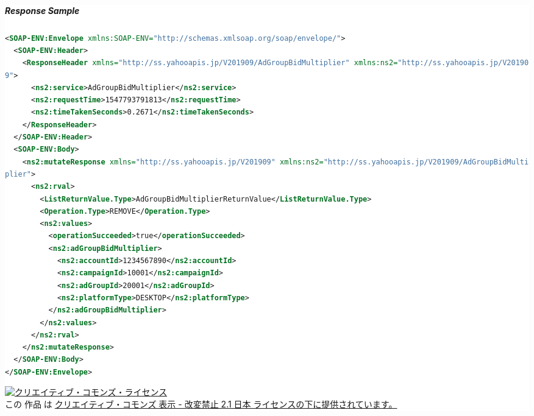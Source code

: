 ##### Response Sample
```xml
<SOAP-ENV:Envelope xmlns:SOAP-ENV="http://schemas.xmlsoap.org/soap/envelope/">
  <SOAP-ENV:Header>
    <ResponseHeader xmlns="http://ss.yahooapis.jp/V201909/AdGroupBidMultiplier" xmlns:ns2="http://ss.yahooapis.jp/V201909">
      <ns2:service>AdGroupBidMultiplier</ns2:service>
      <ns2:requestTime>1547793791813</ns2:requestTime>
      <ns2:timeTakenSeconds>0.2671</ns2:timeTakenSeconds>
    </ResponseHeader>
  </SOAP-ENV:Header>
  <SOAP-ENV:Body>
    <ns2:mutateResponse xmlns="http://ss.yahooapis.jp/V201909" xmlns:ns2="http://ss.yahooapis.jp/V201909/AdGroupBidMultiplier">
      <ns2:rval>
        <ListReturnValue.Type>AdGroupBidMultiplierReturnValue</ListReturnValue.Type>
        <Operation.Type>REMOVE</Operation.Type>
        <ns2:values>
          <operationSucceeded>true</operationSucceeded>
          <ns2:adGroupBidMultiplier>
            <ns2:accountId>1234567890</ns2:accountId>
            <ns2:campaignId>10001</ns2:campaignId>
            <ns2:adGroupId>20001</ns2:adGroupId>
            <ns2:platformType>DESKTOP</ns2:platformType>
          </ns2:adGroupBidMultiplier>
        </ns2:values>
      </ns2:rval>
    </ns2:mutateResponse>
  </SOAP-ENV:Body>
</SOAP-ENV:Envelope>
```

<a rel="license" href="http://creativecommons.org/licenses/by-nd/2.1/jp/"><img alt="クリエイティブ・コモンズ・ライセンス" style="border-width:0" src="https://i.creativecommons.org/l/by-nd/2.1/jp/88x31.png" /></a><br />この 作品 は <a rel="license" href="http://creativecommons.org/licenses/by-nd/2.1/jp/">クリエイティブ・コモンズ 表示 - 改変禁止 2.1 日本 ライセンスの下に提供されています。</a>

